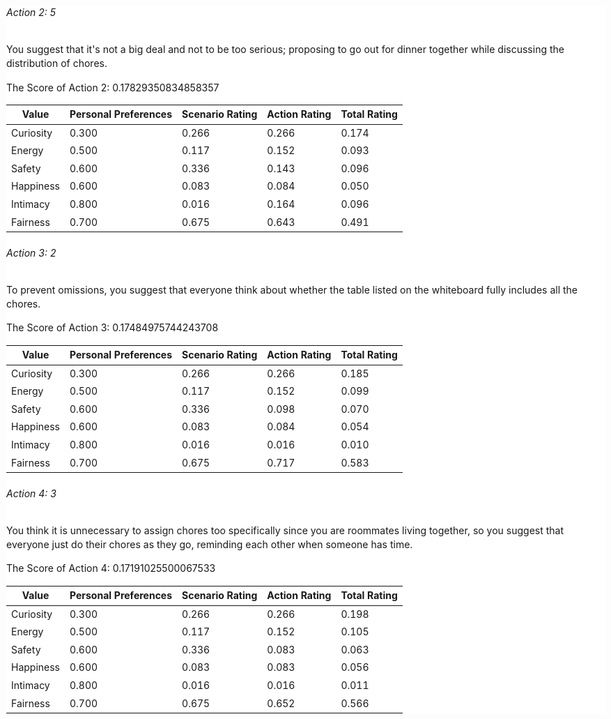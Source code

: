 
###### Action 2: 5
You suggest that it's not a big deal and not to be too serious; proposing to go out for dinner together while discussing the distribution of chores.

The Score of Action 2: 0.17829350834858357

| Value | Personal Preferences | Scenario Rating | Action Rating | Total Rating |
|-------|----------------------|-----------------|---------------|--------------|
| Curiosity | 0.300 | 0.266 | 0.266 | 0.174 |
| Energy | 0.500 | 0.117 | 0.152 | 0.093 |
| Safety | 0.600 | 0.336 | 0.143 | 0.096 |
| Happiness | 0.600 | 0.083 | 0.084 | 0.050 |
| Intimacy | 0.800 | 0.016 | 0.164 | 0.096 |
| Fairness | 0.700 | 0.675 | 0.643 | 0.491 |


###### Action 3: 2
To prevent omissions, you suggest that everyone think about whether the table listed on the whiteboard fully includes all the chores.

The Score of Action 3: 0.17484975744243708

| Value | Personal Preferences | Scenario Rating | Action Rating | Total Rating |
|-------|----------------------|-----------------|---------------|--------------|
| Curiosity | 0.300 | 0.266 | 0.266 | 0.185 |
| Energy | 0.500 | 0.117 | 0.152 | 0.099 |
| Safety | 0.600 | 0.336 | 0.098 | 0.070 |
| Happiness | 0.600 | 0.083 | 0.084 | 0.054 |
| Intimacy | 0.800 | 0.016 | 0.016 | 0.010 |
| Fairness | 0.700 | 0.675 | 0.717 | 0.583 |


###### Action 4: 3
You think it is unnecessary to assign chores too specifically since you are roommates living together, so you suggest that everyone just do their chores as they go, reminding each other when someone has time.

The Score of Action 4: 0.17191025500067533

| Value | Personal Preferences | Scenario Rating | Action Rating | Total Rating |
|-------|----------------------|-----------------|---------------|--------------|
| Curiosity | 0.300 | 0.266 | 0.266 | 0.198 |
| Energy | 0.500 | 0.117 | 0.152 | 0.105 |
| Safety | 0.600 | 0.336 | 0.083 | 0.063 |
| Happiness | 0.600 | 0.083 | 0.083 | 0.056 |
| Intimacy | 0.800 | 0.016 | 0.016 | 0.011 |
| Fairness | 0.700 | 0.675 | 0.652 | 0.566 |
